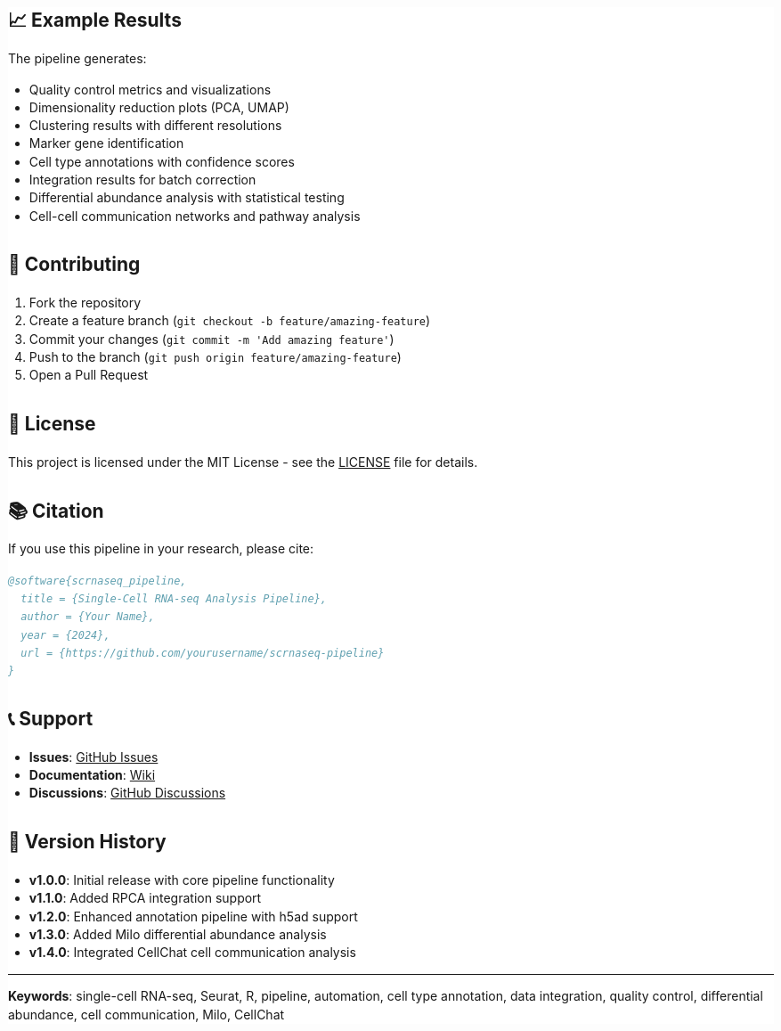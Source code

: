 ## 📈 Example Results

The pipeline generates:
- Quality control metrics and visualizations
- Dimensionality reduction plots (PCA, UMAP)
- Clustering results with different resolutions
- Marker gene identification
- Cell type annotations with confidence scores
- Integration results for batch correction
- Differential abundance analysis with statistical testing
- Cell-cell communication networks and pathway analysis

## 🤝 Contributing

1. Fork the repository
2. Create a feature branch (`git checkout -b feature/amazing-feature`)
3. Commit your changes (`git commit -m 'Add amazing feature'`)
4. Push to the branch (`git push origin feature/amazing-feature`)
5. Open a Pull Request

## 📄 License

This project is licensed under the MIT License - see the [LICENSE](LICENSE) file for details.

## 📚 Citation

If you use this pipeline in your research, please cite:

```bibtex
@software{scrnaseq_pipeline,
  title = {Single-Cell RNA-seq Analysis Pipeline},
  author = {Your Name},
  year = {2024},
  url = {https://github.com/yourusername/scrnaseq-pipeline}
}
```

## 📞 Support

- **Issues**: [GitHub Issues](https://github.com/yourusername/scrnaseq-pipeline/issues)
- **Documentation**: [Wiki](https://github.com/yourusername/scrnaseq-pipeline/wiki)
- **Discussions**: [GitHub Discussions](https://github.com/yourusername/scrnaseq-pipeline/discussions)

## 🔄 Version History

- **v1.0.0**: Initial release with core pipeline functionality
- **v1.1.0**: Added RPCA integration support
- **v1.2.0**: Enhanced annotation pipeline with h5ad support
- **v1.3.0**: Added Milo differential abundance analysis
- **v1.4.0**: Integrated CellChat cell communication analysis

---

**Keywords**: single-cell RNA-seq, Seurat, R, pipeline, automation, cell type annotation, data integration, quality control, differential abundance, cell communication, Milo, CellChat
